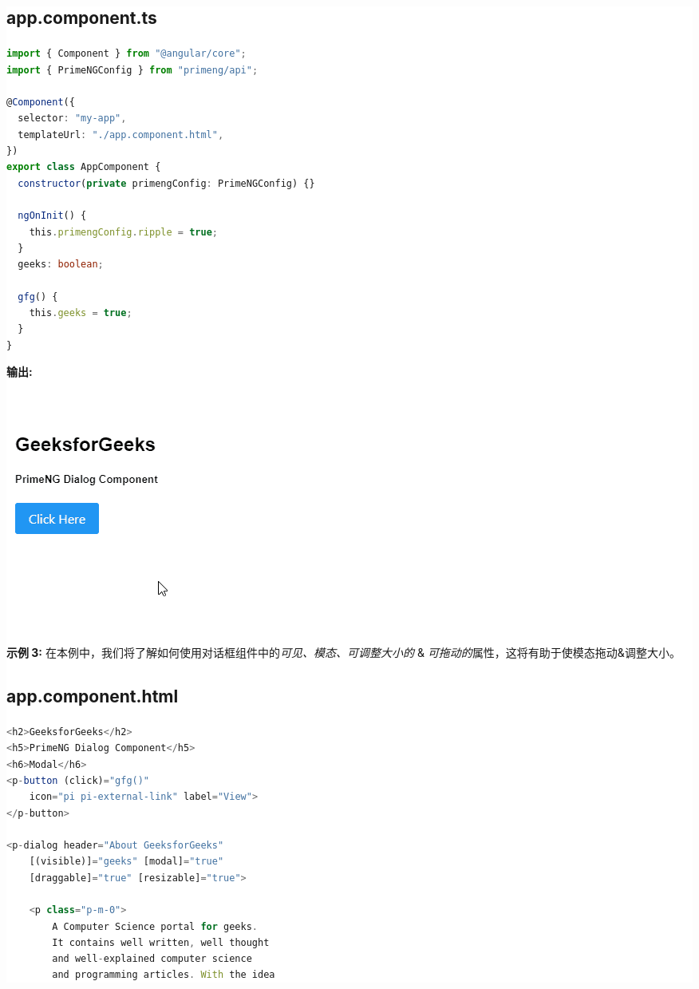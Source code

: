 ## app.component.ts

```ts
import { Component } from "@angular/core";
import { PrimeNGConfig } from "primeng/api";

@Component({
  selector: "my-app",
  templateUrl: "./app.component.html",
})
export class AppComponent {
  constructor(private primengConfig: PrimeNGConfig) {}

  ngOnInit() {
    this.primengConfig.ripple = true;
  }
  geeks: boolean;

  gfg() {
    this.geeks = true;
  }
}
```

**输出:**

![](img/13cdc50200f125f221ccb1037c1445f2.png)

**示例 3:** 在本例中，我们将了解如何使用对话框组件中的*可见、模态、可调整大小的* & *可拖动的*属性，这将有助于使模态拖动&调整大小。

## app.component.html

```ts
<h2>GeeksforGeeks</h2>
<h5>PrimeNG Dialog Component</h5>
<h6>Modal</h6>
<p-button (click)="gfg()" 
    icon="pi pi-external-link" label="View"> 
</p-button>

<p-dialog header="About GeeksforGeeks" 
    [(visible)]="geeks" [modal]="true" 
    [draggable]="true" [resizable]="true">

    <p class="p-m-0">
        A Computer Science portal for geeks. 
        It contains well written, well thought
        and well-explained computer science 
        and programming articles. With the idea
```
